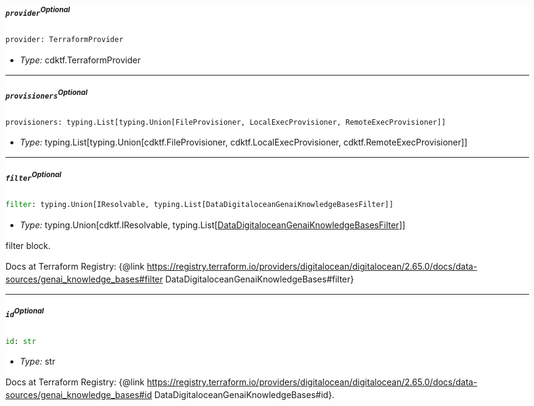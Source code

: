 ##### `provider`<sup>Optional</sup> <a name="provider" id="@cdktf/provider-digitalocean.dataDigitaloceanGenaiKnowledgeBases.DataDigitaloceanGenaiKnowledgeBasesConfig.property.provider"></a>

```python
provider: TerraformProvider
```

- *Type:* cdktf.TerraformProvider

---

##### `provisioners`<sup>Optional</sup> <a name="provisioners" id="@cdktf/provider-digitalocean.dataDigitaloceanGenaiKnowledgeBases.DataDigitaloceanGenaiKnowledgeBasesConfig.property.provisioners"></a>

```python
provisioners: typing.List[typing.Union[FileProvisioner, LocalExecProvisioner, RemoteExecProvisioner]]
```

- *Type:* typing.List[typing.Union[cdktf.FileProvisioner, cdktf.LocalExecProvisioner, cdktf.RemoteExecProvisioner]]

---

##### `filter`<sup>Optional</sup> <a name="filter" id="@cdktf/provider-digitalocean.dataDigitaloceanGenaiKnowledgeBases.DataDigitaloceanGenaiKnowledgeBasesConfig.property.filter"></a>

```python
filter: typing.Union[IResolvable, typing.List[DataDigitaloceanGenaiKnowledgeBasesFilter]]
```

- *Type:* typing.Union[cdktf.IResolvable, typing.List[<a href="#@cdktf/provider-digitalocean.dataDigitaloceanGenaiKnowledgeBases.DataDigitaloceanGenaiKnowledgeBasesFilter">DataDigitaloceanGenaiKnowledgeBasesFilter</a>]]

filter block.

Docs at Terraform Registry: {@link https://registry.terraform.io/providers/digitalocean/digitalocean/2.65.0/docs/data-sources/genai_knowledge_bases#filter DataDigitaloceanGenaiKnowledgeBases#filter}

---

##### `id`<sup>Optional</sup> <a name="id" id="@cdktf/provider-digitalocean.dataDigitaloceanGenaiKnowledgeBases.DataDigitaloceanGenaiKnowledgeBasesConfig.property.id"></a>

```python
id: str
```

- *Type:* str

Docs at Terraform Registry: {@link https://registry.terraform.io/providers/digitalocean/digitalocean/2.65.0/docs/data-sources/genai_knowledge_bases#id DataDigitaloceanGenaiKnowledgeBases#id}.
